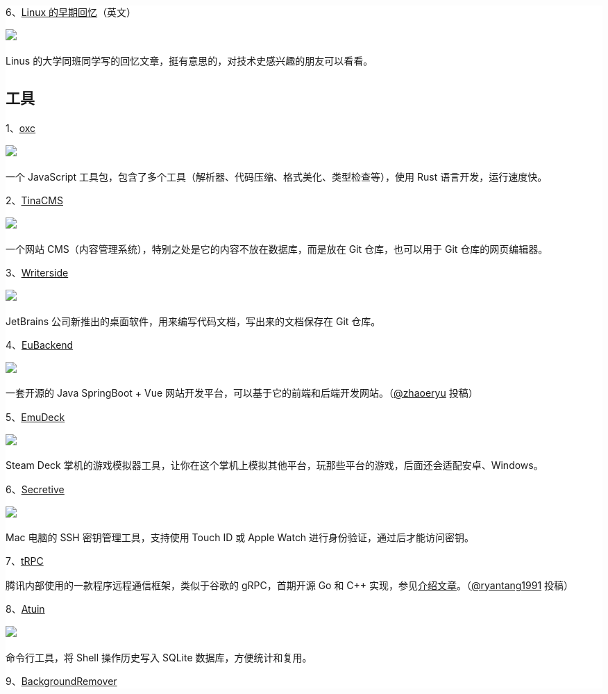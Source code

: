 6、[Linux 的早期回忆](https://lwn.net/SubscriberLink/928581/841b747332791ac4/)（英文）

![](https://cdn.beekka.com/blogimg/asset/202304/bg2023041501.webp)

Linus 的大学同班同学写的回忆文章，挺有意思的，对技术史感兴趣的朋友可以看看。

## 工具

1、[oxc](https://github.com/web-infra-dev/oxc/)

![](https://cdn.beekka.com/blogimg/asset/202310/bg2023102201.webp)

一个 JavaScript 工具包，包含了多个工具（解析器、代码压缩、格式美化、类型检查等），使用 Rust 语言开发，运行速度快。

2、[TinaCMS](https://tina.io/)

![](https://cdn.beekka.com/blogimg/asset/202310/bg2023102404.webp)

一个网站 CMS（内容管理系统），特别之处是它的内容不放在数据库，而是放在 Git 仓库，也可以用于 Git 仓库的网页编辑器。

3、[Writerside](https://www.jetbrains.com/writerside/)

![](https://cdn.beekka.com/blogimg/asset/202310/bg2023102405.webp)

JetBrains 公司新推出的桌面软件，用来编写代码文档，写出来的文档保存在 Git 仓库。

4、[EuBackend](https://gitee.com/zhaoeryu/eu-backend)

![](https://cdn.beekka.com/blogimg/asset/202310/bg2023102302.webp)

一套开源的 Java SpringBoot + Vue 网站开发平台，可以基于它的前端和后端开发网站。（[@zhaoeryu](https://github.com/ruanyf/weekly/issues/3579) 投稿）

5、[EmuDeck](https://www.emudeck.com/)

![](https://cdn.beekka.com/blogimg/asset/202305/bg2023050102.webp)

Steam Deck 掌机的游戏模拟器工具，让你在这个掌机上模拟其他平台，玩那些平台的游戏，后面还会适配安卓、Windows。

6、[Secretive](https://github.com/maxgoedjen/secretive)

![](https://cdn.beekka.com/blogimg/asset/202303/bg2023031408.webp)

Mac 电脑的 SSH 密钥管理工具，支持使用 Touch ID 或 Apple Watch 进行身份验证，通过后才能访问密钥。

7、[tRPC](https://github.com/trpc-group/trpc)

腾讯内部使用的一款程序远程通信框架，类似于谷歌的 gRPC，首期开源 Go 和 C++ 实现，参见[介绍文章](https://mp.weixin.qq.com/s/ODEBU6fSTZ0ixgnQxeamTg)。（[@ryantang1991](https://github.com/ruanyf/weekly/issues/3584) 投稿）

8、[Atuin](https://atuin.sh/)

![](https://cdn.beekka.com/blogimg/asset/202305/bg2023050609.webp)

命令行工具，将 Shell 操作历史写入 SQLite 数据库，方便统计和复用。

9、[BackgroundRemover](https://github.com/nadermx/backgroundremover)
